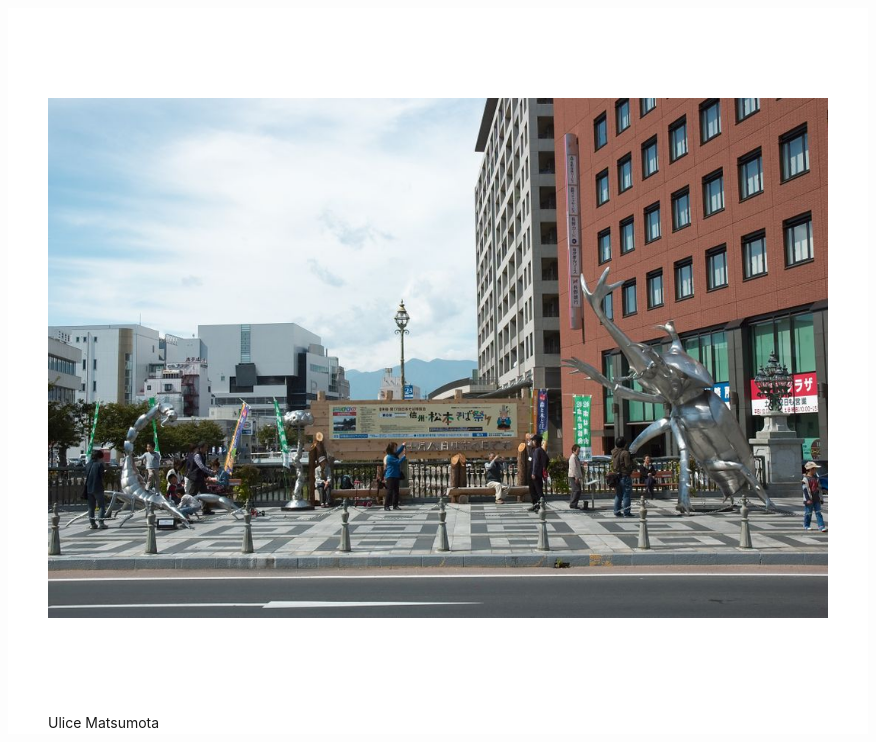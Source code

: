 </section>

<section class="page-content__img-horizontal">
  <figure class="figure">
    <img src="/images/matsumoto_DSC_7822.jpg" alt="Matsumoto" width="1060px" height="700px">
    <figcaption class="figure__caption">Ulice Matsumota</figcaption>
  </figure>
</section>

<section class="page-content__img-vertical">
  <figure class="figure">